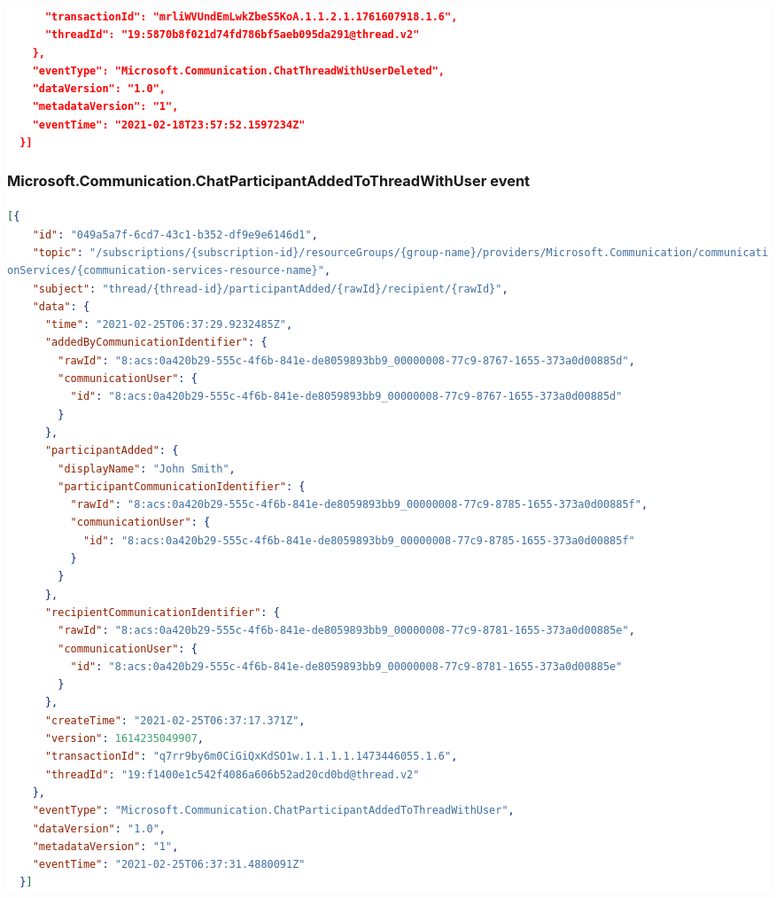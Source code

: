 ```json
      "transactionId": "mrliWVUndEmLwkZbeS5KoA.1.1.2.1.1761607918.1.6",
      "threadId": "19:5870b8f021d74fd786bf5aeb095da291@thread.v2"
    },
    "eventType": "Microsoft.Communication.ChatThreadWithUserDeleted",
    "dataVersion": "1.0",
    "metadataVersion": "1",
    "eventTime": "2021-02-18T23:57:52.1597234Z"
  }]
```

### Microsoft.Communication.ChatParticipantAddedToThreadWithUser  event 
```json
[{
    "id": "049a5a7f-6cd7-43c1-b352-df9e9e6146d1",
    "topic": "/subscriptions/{subscription-id}/resourceGroups/{group-name}/providers/Microsoft.Communication/communicationServices/{communication-services-resource-name}",
    "subject": "thread/{thread-id}/participantAdded/{rawId}/recipient/{rawId}",
    "data": {
      "time": "2021-02-25T06:37:29.9232485Z",
      "addedByCommunicationIdentifier": {
        "rawId": "8:acs:0a420b29-555c-4f6b-841e-de8059893bb9_00000008-77c9-8767-1655-373a0d00885d",
        "communicationUser": {
          "id": "8:acs:0a420b29-555c-4f6b-841e-de8059893bb9_00000008-77c9-8767-1655-373a0d00885d"
        }
      },
      "participantAdded": {
        "displayName": "John Smith",
        "participantCommunicationIdentifier": {
          "rawId": "8:acs:0a420b29-555c-4f6b-841e-de8059893bb9_00000008-77c9-8785-1655-373a0d00885f",
          "communicationUser": {
            "id": "8:acs:0a420b29-555c-4f6b-841e-de8059893bb9_00000008-77c9-8785-1655-373a0d00885f"
          }
        }
      },
      "recipientCommunicationIdentifier": {
        "rawId": "8:acs:0a420b29-555c-4f6b-841e-de8059893bb9_00000008-77c9-8781-1655-373a0d00885e",
        "communicationUser": {
          "id": "8:acs:0a420b29-555c-4f6b-841e-de8059893bb9_00000008-77c9-8781-1655-373a0d00885e"
        }
      },
      "createTime": "2021-02-25T06:37:17.371Z",
      "version": 1614235049907,
      "transactionId": "q7rr9by6m0CiGiQxKdSO1w.1.1.1.1.1473446055.1.6",
      "threadId": "19:f1400e1c542f4086a606b52ad20cd0bd@thread.v2"
    },
    "eventType": "Microsoft.Communication.ChatParticipantAddedToThreadWithUser",
    "dataVersion": "1.0",
    "metadataVersion": "1",
    "eventTime": "2021-02-25T06:37:31.4880091Z"
  }]
```
